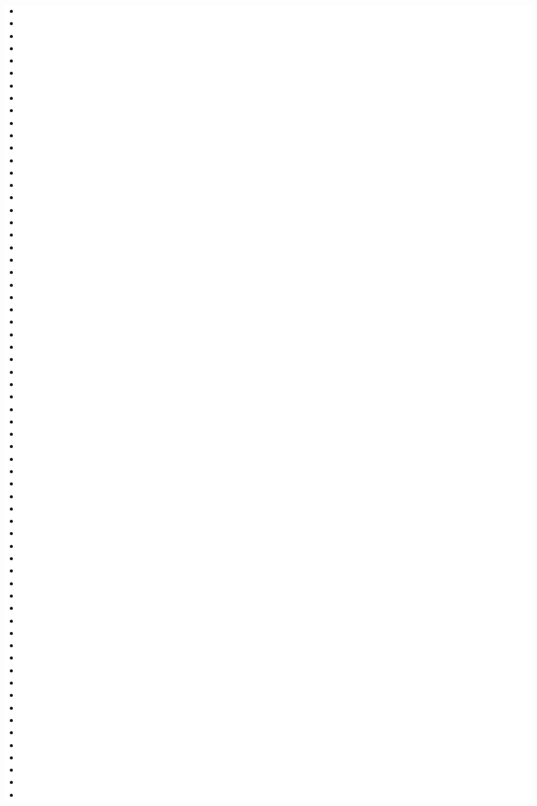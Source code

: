 *
 *
*
 *
*
 *
*
 *
*
 *
*
 *
*
 *
*
 *
*
 *
*
 *
*
 *
*
 *
*
 *
*
 *
*
 *
*
 *
*
 *
*
 *
*
 *
*
 *
*
 *
*
 *
*
 *
*
 *
*
 *
*
 *
*
 *
*
 *
*
 *
*
 *
*
 *
*
 *